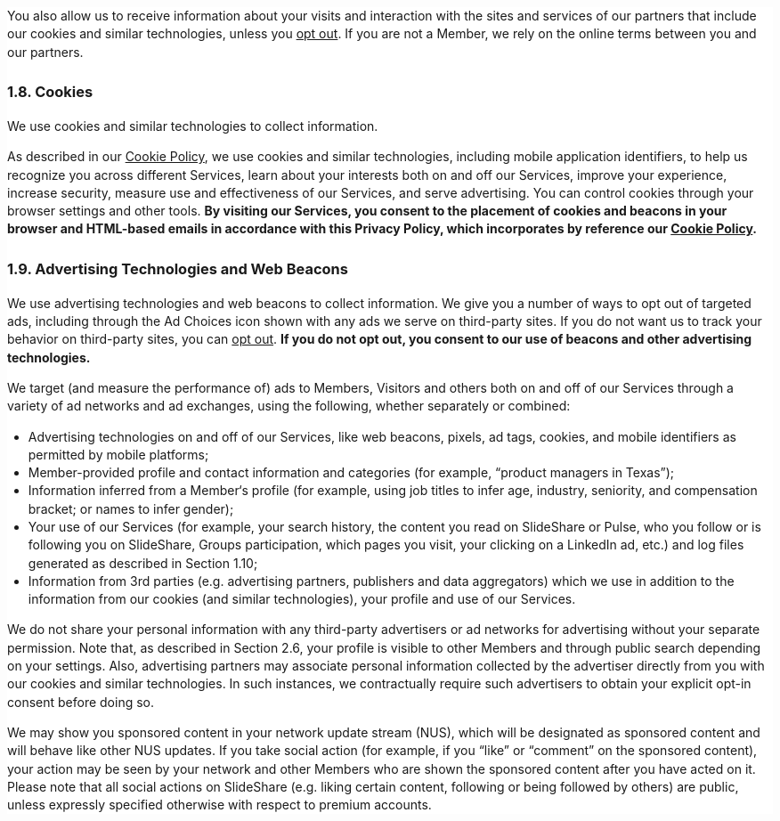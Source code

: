 You also allow us to receive information about your visits and interaction with the sites and services of our partners that include our cookies and similar technologies, unless you [opt out][17]. If you are not a Member, we rely on the online terms between you and our partners.

### 1.8. Cookies

We use cookies and similar technologies to collect information.

As described in our [Cookie Policy][18], we use cookies and similar technologies, including mobile application identifiers, to help us recognize you across different Services, learn about your interests both on and off our Services, improve your experience, increase security, measure use and effectiveness of our Services, and serve advertising. You can control cookies through your browser settings and other tools. **By visiting our Services, you consent to the placement of cookies and beacons in your browser and HTML-based emails in accordance with this Privacy Policy, which incorporates by reference our [Cookie Policy][18].**

### 1.9. Advertising Technologies and Web Beacons

We use advertising technologies and web beacons to collect information. We give you a number of ways to opt out of targeted ads, including through the Ad Choices icon shown with any ads we serve on third-party sites. If you do not want us to track your behavior on third-party sites, you can [opt out][17]. **If you do not opt out, you consent to our use of beacons and other advertising technologies.**

We target (and measure the performance of) ads to Members, Visitors and others both on and off of our Services through a variety of ad networks and ad exchanges, using the following, whether separately or combined:

* Advertising technologies on and off of our Services, like web beacons, pixels, ad tags, cookies, and mobile identifiers as permitted by mobile platforms;
* Member-provided profile and contact information and categories (for example, “product managers in Texas”);
* Information inferred from a Member‘s profile (for example, using job titles to infer age, industry, seniority, and compensation bracket; or names to infer gender);
* Your use of our Services (for example, your search history, the content you read on SlideShare or Pulse, who you follow or is following you on SlideShare, Groups participation, which pages you visit, your clicking on a LinkedIn ad, etc.) and log files generated as described in Section 1.10;
* Information from 3rd parties (e.g. advertising partners, publishers and data aggregators) which we use in addition to the information from our cookies (and similar technologies), your profile and use of our Services.

We do not share your personal information with any third-party advertisers or ad networks for advertising without your separate permission. Note that, as described in Section 2.6, your profile is visible to other Members and through public search depending on your settings. Also, advertising partners may associate personal information collected by the advertiser directly from you with our cookies and similar technologies. In such instances, we contractually require such advertisers to obtain your explicit opt-in consent before doing so.

We may show you sponsored content in your network update stream (NUS), which will be designated as sponsored content and will behave like other NUS updates. If you take social action (for example, if you “like” or “comment” on the sponsored content), your action may be seen by your network and other Members who are shown the sponsored content after you have acted on it. Please note that all social actions on SlideShare (e.g. liking certain content, following or being followed by others) are public, unless expressly specified otherwise with respect to premium accounts.


[1]: http://www.linkedin.com/
[2]: http://www.linkedin.com/static?key=what_is_linkedin&trk=hb_what
[3]: /start/join?trk=hb_join
[4]: https://www.linkedin.com/uas/login?goback=&trk=hb_signin
[5]: https://help.linkedin.com/app/safety/home/loc/na/trk/NoPageKey/
[6]: http://www.linkedin.com/legal/do-not-track
[7]: /secure/settings?closemyaccountstart=
[8]: https://help.linkedin.com/app/answers/detail/a_id/53671/loc/na/trk/NoPageKey/
[9]: https://help.linkedin.com/app/answers/detail/a_id/49959/loc/na/trk/NoPageKey/
[10]: http://www.linkedin.com/legal/user-agreement
[11]: http://www.linkedin.com/redir/redirect?url=https%3A%2F%2Fwww%2Eslideshare%2Enet%2Fsignup&urlhash=5NZq
[12]: https://help.linkedin.com/app/answers/detail/a_id/44737/loc/na/trk/NoPageKey/
[13]: http://www.linkedin.com/profile/edit
[14]: https://help.linkedin.com/app/home/loc/na/trk/NoPageKey/
[15]: https://help.linkedin.com/app/answers/detail/a_id/53685/loc/na/trk/NoPageKey/
[16]: https://help.linkedin.com/app/answers/detail/a_id/110/loc/na/trk/microsites-legal-privacy_policy/
[17]: /settings/?tab=account&modal=nsettings-enhanced-advertising
[18]: http://www.linkedin.com/legal/cookie-policy
[19]: https://help.linkedin.com/app/answers/detail/a_id/62931/loc/na/trk/NoPageKey/
[20]: /psettings/guest-controls
[21]: /settings/
[22]: /settings/?tab=email
[23]: https://help.linkedin.com/app/answers/detail/a_id/53692/loc/na/trk/NoPageKey/
[24]: http://www.linkedin.com/redir/redirect?url=http%3A%2F%2Fengineering%2Elinkedin%2Ecom%2Fab-testing%2Fxlnt-platform-driving-ab-testing-linkedin&urlhash=0Cup
[25]: /profile/public-profile-settings
[26]: https://help.linkedin.com/app/answers/detail/a_id/52950/loc/na/trk/NoPageKey/
[27]: https://help.linkedin.com/app/answers/detail/a_id/77/loc/na/trk/NoPageKey/
[28]: /settings/?tab=groups&modal=nsettings-data-sharing
[29]: /settings/?tab=groups
[30]: /settings/?tab=email&modal=nsettings-research-invitations
[31]: http://www.linkedin.com/legal/pop/pop-sas-terms
[32]: http://www.linkedin.com/profile/public-profile-settings
[33]: https://help.linkedin.com/app/answers/detail/a_id/16880/loc/na/trk/NoPageKey/
[34]: https://help.linkedin.com/app/answers/detail/a_id/30364/loc/na/trk/NoPageKey/
[35]: //privacy-policy.truste.com/privacy-seal/LinkedIn-Corp-/seal?rid=7e7c0786-6eb0-41e5-97e4-e132f18a6ae9
[36]: http://www.linkedin.com/redir/redirect?url=http%3A%2F%2Fwww%2Etruste%2Ecom%2Fprivacy_seals_and_services%2Fconsumer_privacy%2Fprivacy-programs-requirements%2Ehtml&urlhash=6YNM
[37]: https://help.linkedin.com/app/ask/path/ppq/loc/na/trk/NoPageKey/
[38]: http://www.linkedin.com/redir/redirect?url=http%3A%2F%2Fwatchdog%2Etruste%2Ecom%2Fpvr%2Ephp%3Fpage%3Dcomplaint%26url%3D&urlhash=y-Dy
[39]: http://www.linkedin.com/redir/redirect?url=http%3A%2F%2Fwww%2Etruste%2Ecom%2Fabout-TRUSTe%2Fcontact-us&urlhash=XrXK
[40]: http://www.linkedin.com/redir/redirect?url=http%3A%2F%2Fwww%2Elinkedin%2Ecom&urlhash=VSkZ
[41]: http://www.linkedin.com/redir/redirect?url=http%3A%2F%2Fwww%2Eexport%2Egov%2Fsafeharbor%2F&urlhash=XXR4
[42]: https://help.linkedin.com/app/answers/detail/a_id/62533/loc/na/trk/NoPageKey/
[43]: /settings/security-v2?goback=
[44]: /reg/join?trk=hb_ft_join
[45]: https://help.linkedin.com/app/home/loc/ft/trk/microsites-legal-privacy_policy/
[46]: http://www.linkedin.com/about-us?trk=hb_ft_about
[47]: http://www.linkedin.com/redir/redirect?url=http%3A%2F%2Fpress%2Elinkedin%2Ecom%2F&urlhash=UMoC
[48]: http://www.linkedin.com/redir/redirect?url=http%3A%2F%2Fblog%2Elinkedin%2Ecom%2F&urlhash=ULil
[49]: http://www.linkedin.com/redir/redirect?url=http%3A%2F%2Fdeveloper%2Elinkedin%2Ecom&urlhash=EFv_
[50]: http://www.linkedin.com/company/linkedin/careers?trk=hb_ft_work
[51]: http://www.linkedin.com/advertising?src=en-all-el-li-hb_ft_ads&trk=hb_ft_ads
[52]: http://www.linkedin.com/redir/redirect?url=http%3A%2F%2Fbusiness%2Elinkedin%2Ecom%2Ftalent-solutions%3Fsrc%3Dli-footer%26veh%3D%26trk%3Dhb_ft_talent&urlhash=cn_U
[53]: http://www.linkedin.com/redir/redirect?url=http%3A%2F%2Fbusiness%2Elinkedin%2Ecom%2Fsales-solutions%3Fsrc%3Dli-footer%26trk%3Dlss_linkedin_footer_link2micro%26utm_source%3Dfooter%26utm_medium%3Dlinkedin%26utm_campaign%3Dlinkedin-footer&urlhash=_ibI
[54]: http://www.linkedin.com/redir/redirect?url=http%3A%2F%2Fsmallbusiness%2Elinkedin%2Ecom%2F%3Ftrk%3Dlnkd_footer%26utm_source%3Dlinkedin%26utm_medium%3Dfooter%26utm_content%3D%26utm_campaign%3Dlifooter&urlhash=zrGO
[55]: http://www.linkedin.com/mobile?trk=hb_ft_mobile
[56]: /secure/settings?trk=hb_ft_lang
[57]: http://www.linkedin.com/redir/redirect?url=http%3A%2F%2Fwww%2Eslideshare%2Enet&urlhash=nLLC
[58]: http://www.linkedin.com/redir/redirect?url=http%3A%2F%2Fwww%2Elynda%2Ecom%3Ftrk%3Dhb_ft_lynda&urlhash=XP_V
[59]: http://www.linkedin.com/in/updates?trk=hb_ft_liup
[60]: http://www.linkedin.com/today/post/whoToFollow?trk=hb_ft_influencers
[61]: http://www.linkedin.com/job/?trk=hb_ft_jobs
[62]: http://www.linkedin.com/directory/people-a/?trk=hb_ft_peopledir
[63]: https://www.linkedin.com/jobs2/directory/?trk=hb_ft_jobs2_dir
[64]: http://www.linkedin.com/directory/pulse/
[65]: http://www.linkedin.com/directory/companies/
[66]: http://www.linkedin.com/directory/groups/
[67]: http://www.linkedin.com/directory/universities/
[68]: http://www.linkedin.com/directory/title/
[69]: http://www.linkedin.com/legal/user-agreement?trk=hb_ft_userag
[70]: http://www.linkedin.com/legal/privacy-policy?trk=hb_ft_priv
[71]: https://help.linkedin.com/app/answers/detail/a_id/34593/loc/na/trk/microsites-legal-privacy_policy/
[72]: http://www.linkedin.com/legal/cookie-policy?trk=hb_ft_cookie
[73]: http://www.linkedin.com/legal/copyright-policy?trk=hb_ft_copy
[74]: https://sb.scorecardresearch.com/b?c1=2&c2=6402952&c3=&c4=&c5=&c6=&c15=&cv=1.3&cj=1
[75]: /csp/dtag?p=10